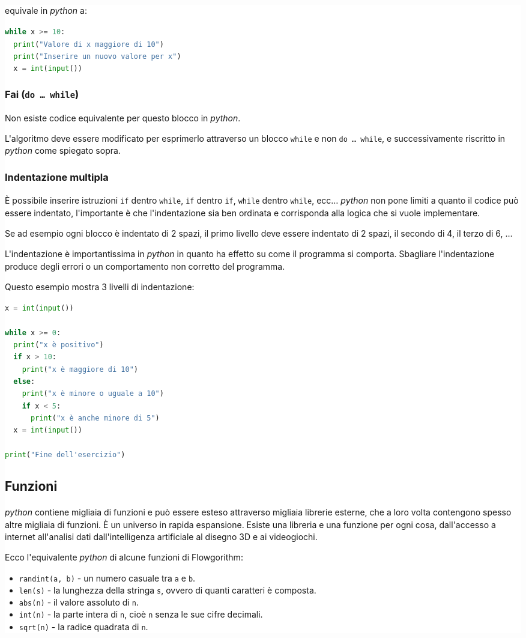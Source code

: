 
equivale in _python_ a:

```python
while x >= 10:
  print("Valore di x maggiore di 10")
  print("Inserire un nuovo valore per x")
  x = int(input())
```

### Fai (`do … while`)

Non esiste codice equivalente per questo blocco in _python_.

L'algoritmo deve essere modificato per esprimerlo attraverso un blocco `while` e non `do … while`,
e successivamente riscritto in _python_ come spiegato sopra.

### Indentazione multipla

È possibile inserire istruzioni `if` dentro `while`, `if` dentro `if`, `while` dentro `while`, ecc…
_python_ non pone limiti a quanto il codice può essere indentato, l'importante è che l'indentazione
sia ben ordinata e corrisponda alla logica che si vuole implementare.

Se ad esempio ogni blocco è indentato di 2 spazi, il primo livello deve essere indentato di 2 spazi, il secondo di 4, il terzo di 6, …

L'indentazione è importantissima in _python_ in quanto ha effetto su come il programma si comporta.
Sbagliare l'indentazione produce degli errori o un comportamento non corretto del programma.

Questo esempio mostra 3 livelli di indentazione:

```python
x = int(input())

while x >= 0:
  print("x è positivo")
  if x > 10:
    print("x è maggiore di 10")
  else:
    print("x è minore o uguale a 10")
    if x < 5:
      print("x è anche minore di 5")
  x = int(input())

print("Fine dell'esercizio")
```

## Funzioni

_python_ contiene migliaia di funzioni e può essere esteso attraverso migliaia librerie esterne,
che a loro volta contengono spesso altre migliaia di funzioni. È un universo in rapida espansione.
Esiste una libreria e una funzione per ogni cosa, dall'accesso a internet all'analisi dati
dall'intelligenza artificiale al disegno 3D e ai videogiochi.

Ecco l'equivalente _python_ di alcune funzioni di Flowgorithm:
- `randint(a, b)` - un numero casuale tra `a` e `b`.
- `len(s)` - la lunghezza della stringa `s`, ovvero di quanti caratteri è composta.
- `abs(n)` - il valore assoluto di `n`.
- `int(n)` - la parte intera di `n`, cioè `n` senza le sue cifre decimali.
- `sqrt(n)` - la radice quadrata di `n`.
